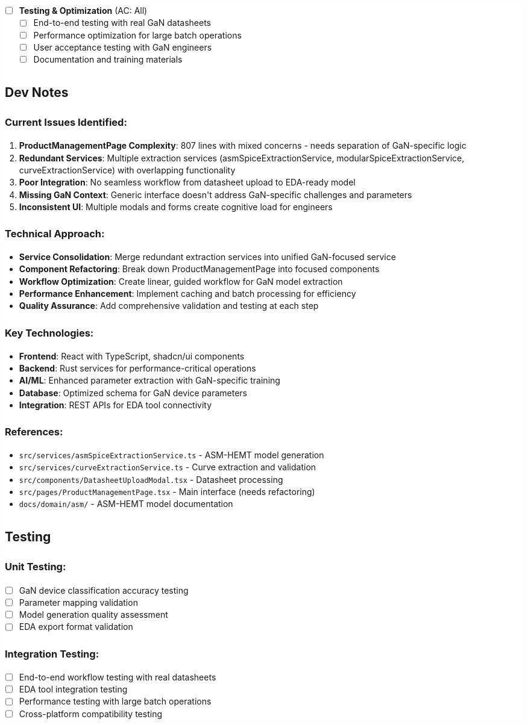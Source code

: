 - [ ] **Testing & Optimization** (AC: All)
  - [ ] End-to-end testing with real GaN datasheets
  - [ ] Performance optimization for large batch operations
  - [ ] User acceptance testing with GaN engineers
  - [ ] Documentation and training materials

## Dev Notes

### Current Issues Identified:
1. **ProductManagementPage Complexity**: 807 lines with mixed concerns - needs separation of GaN-specific logic
2. **Redundant Services**: Multiple extraction services (asmSpiceExtractionService, modularSpiceExtractionService, curveExtractionService) with overlapping functionality
3. **Poor Integration**: No seamless workflow from datasheet upload to EDA-ready model
4. **Missing GaN Context**: Generic interface doesn't address GaN-specific challenges and parameters
5. **Inconsistent UI**: Multiple modals and forms create cognitive load for engineers

### Technical Approach:
- **Service Consolidation**: Merge redundant extraction services into unified GaN-focused service
- **Component Refactoring**: Break down ProductManagementPage into focused components
- **Workflow Optimization**: Create linear, guided workflow for GaN model extraction
- **Performance Enhancement**: Implement caching and batch processing for efficiency
- **Quality Assurance**: Add comprehensive validation and testing at each step

### Key Technologies:
- **Frontend**: React with TypeScript, shadcn/ui components
- **Backend**: Rust services for performance-critical operations
- **AI/ML**: Enhanced parameter extraction with GaN-specific training
- **Database**: Optimized schema for GaN device parameters
- **Integration**: REST APIs for EDA tool connectivity

### References:
- `src/services/asmSpiceExtractionService.ts` - ASM-HEMT model generation
- `src/services/curveExtractionService.ts` - Curve extraction and validation
- `src/components/DatasheetUploadModal.tsx` - Datasheet processing
- `src/pages/ProductManagementPage.tsx` - Main interface (needs refactoring)
- `docs/domain/asm/` - ASM-HEMT model documentation

## Testing

### Unit Testing:
- [ ] GaN device classification accuracy testing
- [ ] Parameter mapping validation
- [ ] Model generation quality assessment
- [ ] EDA export format validation

### Integration Testing:
- [ ] End-to-end workflow testing with real datasheets
- [ ] EDA tool integration testing
- [ ] Performance testing with large batch operations
- [ ] Cross-platform compatibility testing
